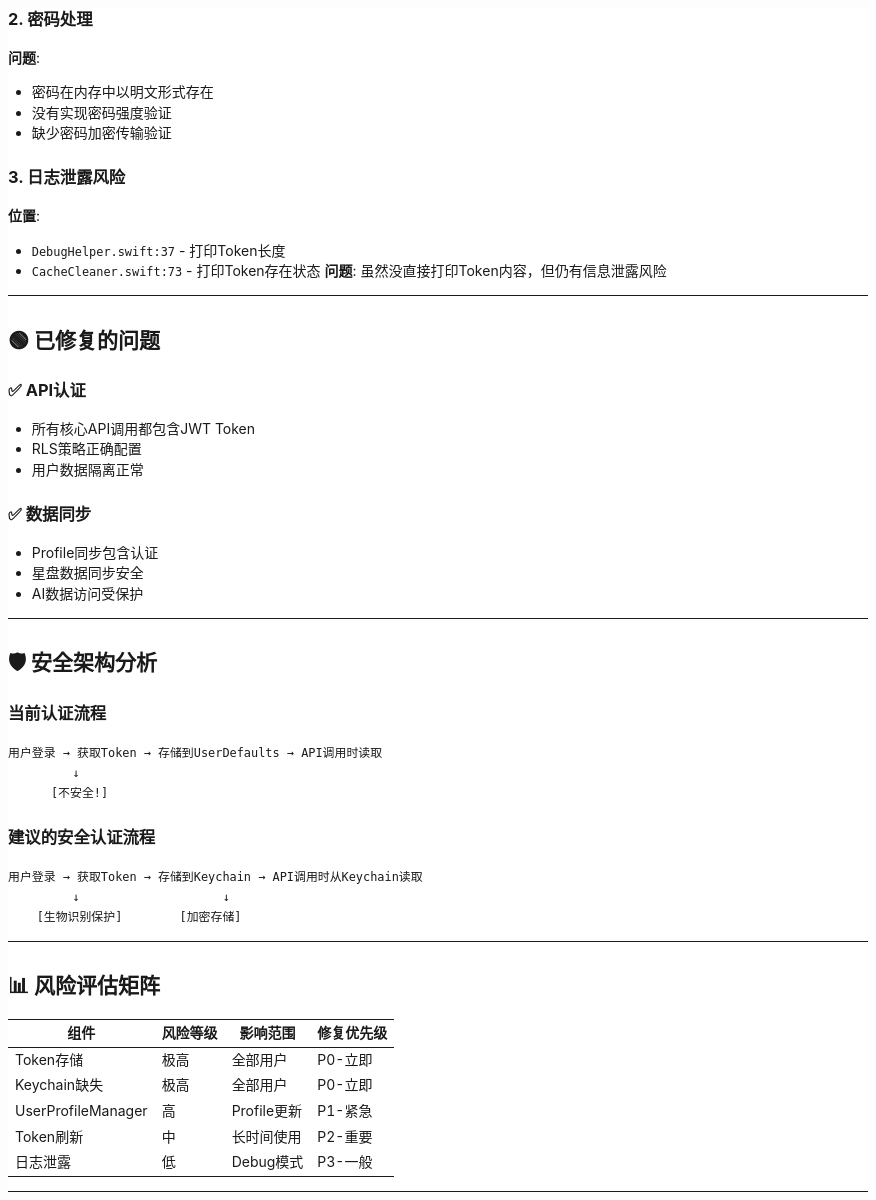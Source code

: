 ### 2. 密码处理
**问题**:
- 密码在内存中以明文形式存在
- 没有实现密码强度验证
- 缺少密码加密传输验证

### 3. 日志泄露风险
**位置**: 
- `DebugHelper.swift:37` - 打印Token长度
- `CacheCleaner.swift:73` - 打印Token存在状态
**问题**: 虽然没直接打印Token内容，但仍有信息泄露风险

---

## 🟢 已修复的问题

### ✅ API认证
- 所有核心API调用都包含JWT Token
- RLS策略正确配置
- 用户数据隔离正常

### ✅ 数据同步
- Profile同步包含认证
- 星盘数据同步安全
- AI数据访问受保护

---

## 🛡️ 安全架构分析

### 当前认证流程
```
用户登录 → 获取Token → 存储到UserDefaults → API调用时读取
         ↓
      [不安全!]
```

### 建议的安全认证流程
```
用户登录 → 获取Token → 存储到Keychain → API调用时从Keychain读取
         ↓                    ↓
    [生物识别保护]        [加密存储]
```

---

## 📊 风险评估矩阵

| 组件 | 风险等级 | 影响范围 | 修复优先级 |
|-----|---------|---------|-----------|
| Token存储 | 极高 | 全部用户 | P0-立即 |
| Keychain缺失 | 极高 | 全部用户 | P0-立即 |
| UserProfileManager | 高 | Profile更新 | P1-紧急 |
| Token刷新 | 中 | 长时间使用 | P2-重要 |
| 日志泄露 | 低 | Debug模式 | P3-一般 |

---
